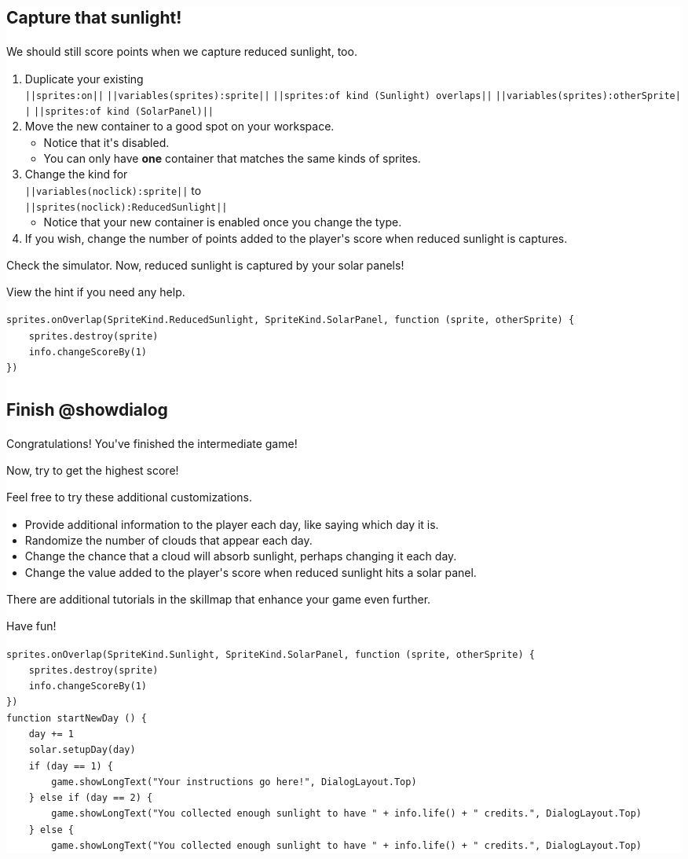 ## Capture that sunlight!

We should still score points when we capture reduced sunlight, too.

1.  Duplicate your existing   
``||sprites:on||`` ``||variables(sprites):sprite||``
``||sprites:of kind (Sunlight) overlaps||`` ``||variables(sprites):otherSprite||``
``||sprites:of kind (SolarPanel)||``
1.  Move the new container to a good spot on your workspace.
    -   Notice that it's disabled.
    -   You can only have **one** container that matches the same kinds of
    sprites.
1.  Change the kind for   
``||variables(noclick):sprite||`` to   
``||sprites(noclick):ReducedSunlight||``
    -   Notice that your new container is enabled once you change the type.
1.  If you wish, change the number of points added to the player's score
when reduced sunlight is captures.

Check the simulator. Now, reduced sunlight is captured by your solar panels!

View the hint if you need any help.

```block
sprites.onOverlap(SpriteKind.ReducedSunlight, SpriteKind.SolarPanel, function (sprite, otherSprite) {
    sprites.destroy(sprite)
    info.changeScoreBy(1)
})
```

## Finish @showdialog

Congratulations! You've finished the intermediate game!

Now, try to get the highest score!

Feel free to try these additional customizations.

-   Provide additional information to the player each day,
like saying which day it is.
-   Randomize the number of clouds that appear each day.
-   Change the chance that a cloud will absorb sunlight,
perhaps changing it each day.
-   Change the value added to the player's score when
reduced sunlight hits a solar panel.

There are additional tutorials in the skillmap that enhance your game
even further.

Have fun!

```template
sprites.onOverlap(SpriteKind.Sunlight, SpriteKind.SolarPanel, function (sprite, otherSprite) {
    sprites.destroy(sprite)
    info.changeScoreBy(1)
})
function startNewDay () {
    day += 1
    solar.setupDay(day)
    if (day == 1) {
        game.showLongText("Your instructions go here!", DialogLayout.Top)
    } else if (day == 2) {
        game.showLongText("You collected enough sunlight to have " + info.life() + " credits.", DialogLayout.Top)
    } else {
        game.showLongText("You collected enough sunlight to have " + info.life() + " credits.", DialogLayout.Top)
```